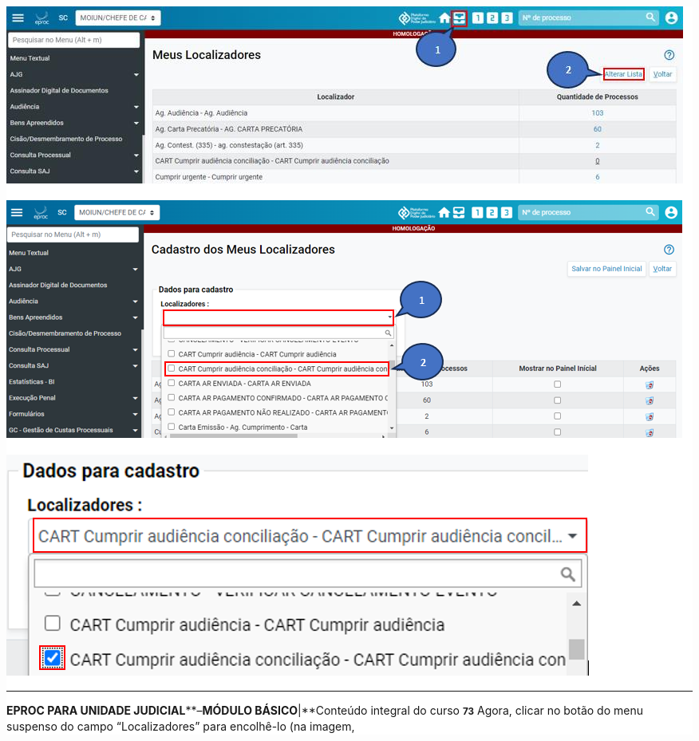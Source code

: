 ![Imagem Imagem_1652](../imgs/Imagem_1652.jpeg)

![Imagem Imagem_871](../imgs/Imagem_871.png)

![Imagem Imagem_872](../imgs/Imagem_872.png)


---

**EPROC PARA UNIDADE JUDICIAL****–****MÓDULO BÁSICO****|**Conteúdo integral do curso
<small>**73**</small>
Agora, clicar no botão do menu suspenso do campo “Localizadores” para encolhê-lo (na imagem,
